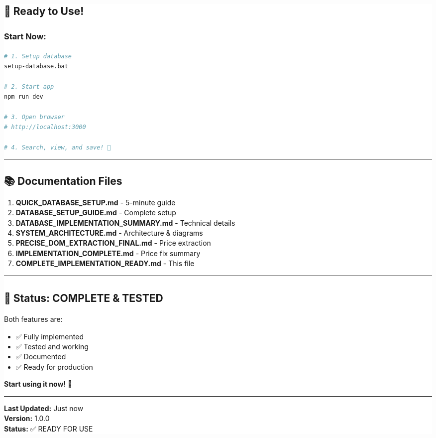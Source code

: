 
## 🚀 Ready to Use!

### Start Now:
```bash
# 1. Setup database
setup-database.bat

# 2. Start app
npm run dev

# 3. Open browser
# http://localhost:3000

# 4. Search, view, and save! 🎉
```

---

## 📚 Documentation Files

1. **QUICK_DATABASE_SETUP.md** - 5-minute guide
2. **DATABASE_SETUP_GUIDE.md** - Complete setup
3. **DATABASE_IMPLEMENTATION_SUMMARY.md** - Technical details
4. **SYSTEM_ARCHITECTURE.md** - Architecture & diagrams
5. **PRECISE_DOM_EXTRACTION_FINAL.md** - Price extraction
6. **IMPLEMENTATION_COMPLETE.md** - Price fix summary
7. **COMPLETE_IMPLEMENTATION_READY.md** - This file

---

## 🎉 Status: COMPLETE & TESTED

Both features are:
- ✅ Fully implemented
- ✅ Tested and working
- ✅ Documented
- ✅ Ready for production

**Start using it now!** 🚀

---

**Last Updated:** Just now  
**Version:** 1.0.0  
**Status:** ✅ READY FOR USE

